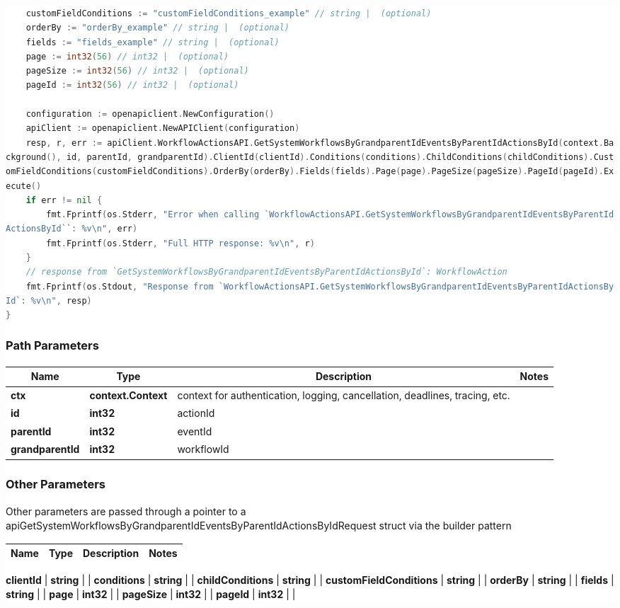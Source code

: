 ```go
	customFieldConditions := "customFieldConditions_example" // string |  (optional)
	orderBy := "orderBy_example" // string |  (optional)
	fields := "fields_example" // string |  (optional)
	page := int32(56) // int32 |  (optional)
	pageSize := int32(56) // int32 |  (optional)
	pageId := int32(56) // int32 |  (optional)

	configuration := openapiclient.NewConfiguration()
	apiClient := openapiclient.NewAPIClient(configuration)
	resp, r, err := apiClient.WorkflowActionsAPI.GetSystemWorkflowsByGrandparentIdEventsByParentIdActionsById(context.Background(), id, parentId, grandparentId).ClientId(clientId).Conditions(conditions).ChildConditions(childConditions).CustomFieldConditions(customFieldConditions).OrderBy(orderBy).Fields(fields).Page(page).PageSize(pageSize).PageId(pageId).Execute()
	if err != nil {
		fmt.Fprintf(os.Stderr, "Error when calling `WorkflowActionsAPI.GetSystemWorkflowsByGrandparentIdEventsByParentIdActionsById``: %v\n", err)
		fmt.Fprintf(os.Stderr, "Full HTTP response: %v\n", r)
	}
	// response from `GetSystemWorkflowsByGrandparentIdEventsByParentIdActionsById`: WorkflowAction
	fmt.Fprintf(os.Stdout, "Response from `WorkflowActionsAPI.GetSystemWorkflowsByGrandparentIdEventsByParentIdActionsById`: %v\n", resp)
}
```

### Path Parameters


Name | Type | Description  | Notes
------------- | ------------- | ------------- | -------------
**ctx** | **context.Context** | context for authentication, logging, cancellation, deadlines, tracing, etc.
**id** | **int32** | actionId | 
**parentId** | **int32** | eventId | 
**grandparentId** | **int32** | workflowId | 

### Other Parameters

Other parameters are passed through a pointer to a apiGetSystemWorkflowsByGrandparentIdEventsByParentIdActionsByIdRequest struct via the builder pattern


Name | Type | Description  | Notes
------------- | ------------- | ------------- | -------------



 **clientId** | **string** |  | 
 **conditions** | **string** |  | 
 **childConditions** | **string** |  | 
 **customFieldConditions** | **string** |  | 
 **orderBy** | **string** |  | 
 **fields** | **string** |  | 
 **page** | **int32** |  | 
 **pageSize** | **int32** |  | 
 **pageId** | **int32** |  | 
